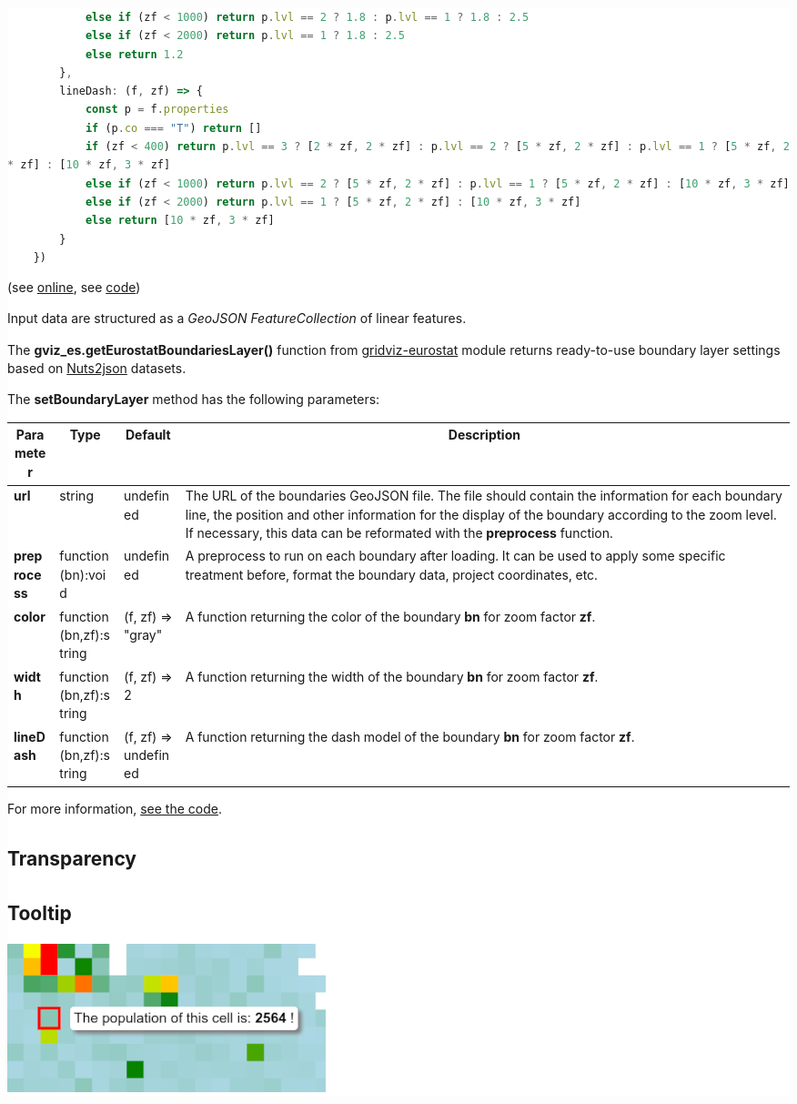 ```javascript
            else if (zf < 1000) return p.lvl == 2 ? 1.8 : p.lvl == 1 ? 1.8 : 2.5
            else if (zf < 2000) return p.lvl == 1 ? 1.8 : 2.5
            else return 1.2
        },
        lineDash: (f, zf) => {
            const p = f.properties
            if (p.co === "T") return []
            if (zf < 400) return p.lvl == 3 ? [2 * zf, 2 * zf] : p.lvl == 2 ? [5 * zf, 2 * zf] : p.lvl == 1 ? [5 * zf, 2 * zf] : [10 * zf, 3 * zf]
            else if (zf < 1000) return p.lvl == 2 ? [5 * zf, 2 * zf] : p.lvl == 1 ? [5 * zf, 2 * zf] : [10 * zf, 3 * zf]
            else if (zf < 2000) return p.lvl == 1 ? [5 * zf, 2 * zf] : [10 * zf, 3 * zf]
            else return [10 * zf, 3 * zf]
        }
    })
```

(see [online](https://eurostat.github.io/gridviz/examples/boundaries.html), see [code](https://github.com/eurostat/gridviz/blob/master/examples/boundaries.html))

Input data are structured as a _GeoJSON FeatureCollection_ of linear features.

The **gviz_es.getEurostatBoundariesLayer()** function from [gridviz-eurostat](https://github.com/eurostat/gridviz-eurostat) module returns ready-to-use boundary layer settings based on [Nuts2json](https://github.com/eurostat/Nuts2json) datasets.

The **setBoundaryLayer** method has the following parameters:

| Parameter      | Type                   | Default              | Description                                                                                                                                                                                                                                                                         |
| -------------- | ---------------------- | -------------------- | ----------------------------------------------------------------------------------------------------------------------------------------------------------------------------------------------------------------------------------------------------------------------------------- |
| **url**        | string                 | undefined            | The URL of the boundaries GeoJSON file. The file should contain the information for each boundary line, the position and other information for the display of the boundary according to the zoom level. If necessary, this data can be reformated with the **preprocess** function. |
| **preprocess** | function(bn):void      | undefined            | A preprocess to run on each boundary after loading. It can be used to apply some specific treatment before, format the boundary data, project coordinates, etc.                                                                                                                     |
| **color**      | function(bn,zf):string | (f, zf) => "gray"    | A function returning the color of the boundary **bn** for zoom factor **zf**.                                                                                                                                                                                                       |
| **width**      | function(bn,zf):string | (f, zf) => 2         | A function returning the width of the boundary **bn** for zoom factor **zf**.                                                                                                                                                                                                       |
| **lineDash**   | function(bn,zf):string | (f, zf) => undefined | A function returning the dash model of the boundary **bn** for zoom factor **zf**.                                                                                                                                                                                                  |

For more information, [see the code](../src/LineLayer.js).

## Transparency

## Tooltip

![gridviz tooltip](img/tooltip.png)
